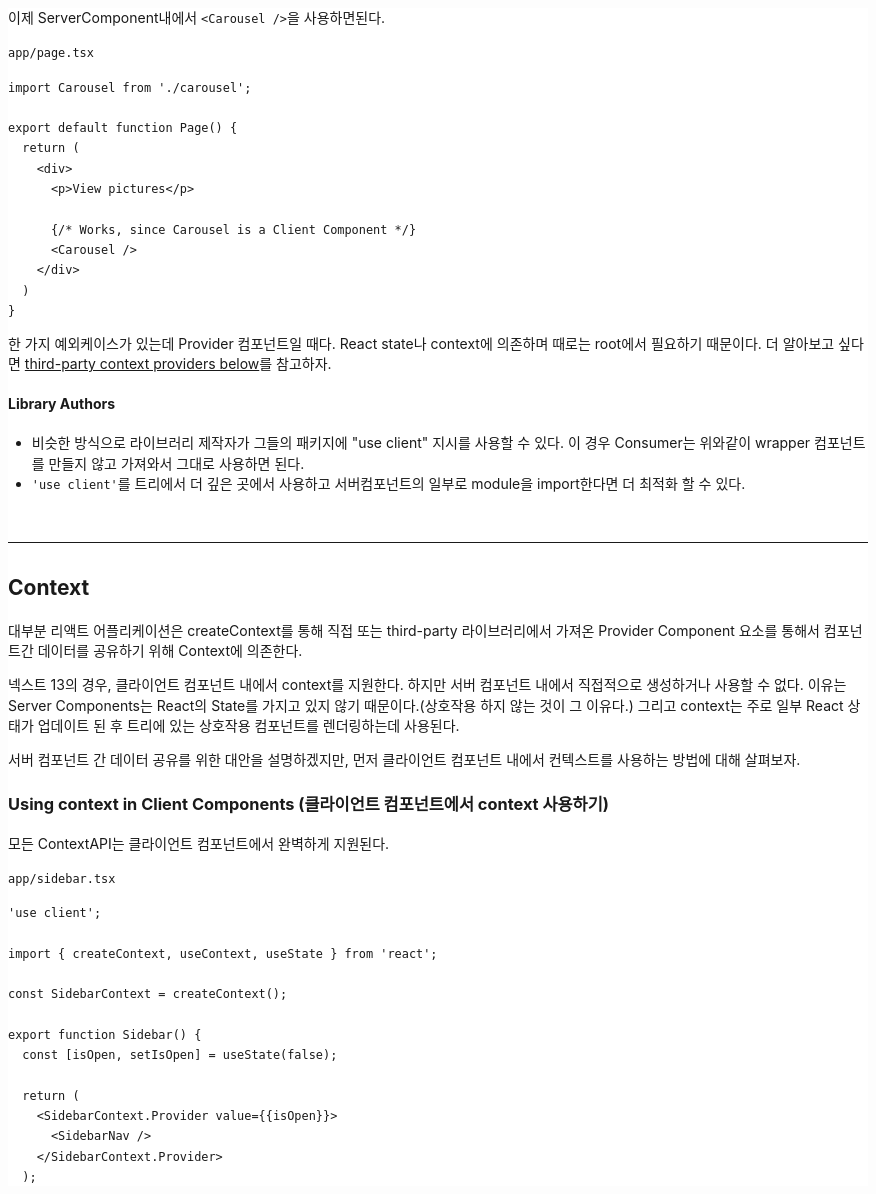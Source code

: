 이제 ServerComponent내에서 `<Carousel />`을 사용하면된다.

`app/page.tsx`

```tsx
import Carousel from './carousel';

export default function Page() {
  return (
    <div>
      <p>View pictures</p>
      
      {/* Works, since Carousel is a Client Component */}
      <Carousel />
    </div>
  )
}
```





한 가지 예외케이스가 있는데 Provider 컴포넌트일 때다. React state나 context에 의존하며 때로는 root에서 필요하기 때문이다. 더 알아보고 싶다면 [third-party context providers below](https://nextjs.org/docs/getting-started/react-essentials#rendering-third-party-context-providers-in-server-components)를 참고하자.

#### Library Authors

- 비슷한 방식으로 라이브러리 제작자가 그들의 패키지에 "use client" 지시를 사용할 수 있다. 이 경우 Consumer는 위와같이 wrapper 컴포넌트를 만들지 않고 가져와서 그대로 사용하면 된다.
- `'use client'`를 트리에서 더 깊은 곳에서 사용하고 서버컴포넌트의 일부로 module을 import한다면 더 최적화 할 수 있다.

<br />

---

## Context

대부분 리액트 어플리케이션은 createContext를 통해 직접 또는 third-party 라이브러리에서 가져온 Provider Component 요소를 통해서 컴포넌트간 데이터를 공유하기 위해 Context에 의존한다.  

넥스트 13의 경우, 클라이언트 컴포넌트 내에서 context를 지원한다. 하지만 서버 컴포넌트 내에서 직접적으로 생성하거나 사용할 수 없다. 이유는 Server Components는 React의 State를 가지고 있지 않기 때문이다.(상호작용 하지 않는 것이 그 이유다.) 그리고 context는 주로 일부 React 상태가 업데이트 된 후 트리에 있는 상호작용 컴포넌트를 렌더링하는데 사용된다.  

서버 컴포넌트 간 데이터 공유를 위한 대안을 설명하겠지만, 먼저 클라이언트 컴포넌트 내에서 컨텍스트를 사용하는 방법에 대해 살펴보자.

###  Using context in Client Components (클라이언트 컴포넌트에서 context 사용하기)

모든 ContextAPI는 클라이언트 컴포넌트에서 완벽하게 지원된다.

`app/sidebar.tsx`

```tsx
'use client';

import { createContext, useContext, useState } from 'react';

const SidebarContext = createContext();

export function Sidebar() {
  const [isOpen, setIsOpen] = useState(false);
  
  return (
    <SidebarContext.Provider value={{isOpen}}>
      <SidebarNav />
    </SidebarContext.Provider>
  );
```